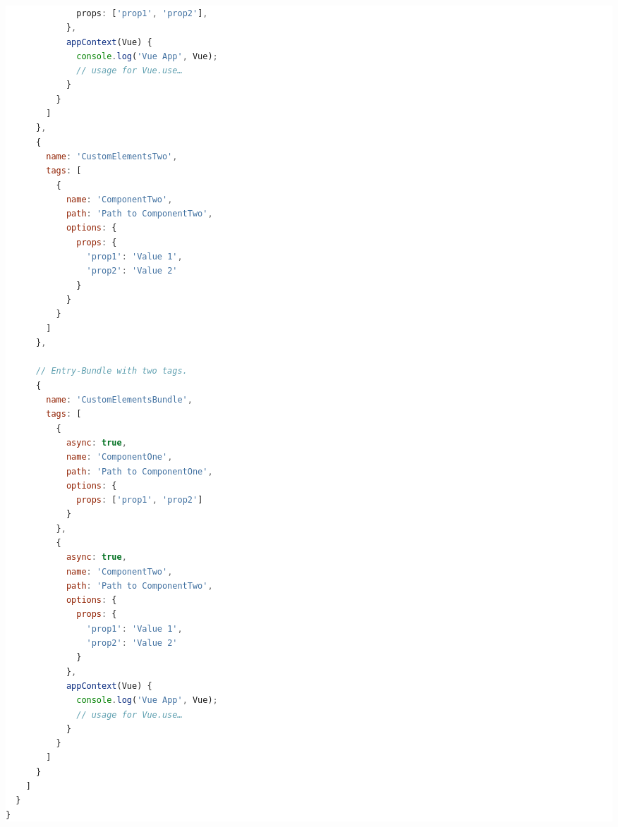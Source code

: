 ```js
              props: ['prop1', 'prop2'],
            },
            appContext(Vue) {
              console.log('Vue App', Vue);
              // usage for Vue.use…
            }
          }
        ]
      },
      {
        name: 'CustomElementsTwo',
        tags: [
          {
            name: 'ComponentTwo',
            path: 'Path to ComponentTwo',
            options: {
              props: {
                'prop1': 'Value 1',
                'prop2': 'Value 2'
              }
            }
          }
        ]
      },

      // Entry-Bundle with two tags.
      {
        name: 'CustomElementsBundle',
        tags: [
          {
            async: true,
            name: 'ComponentOne',
            path: 'Path to ComponentOne',
            options: {
              props: ['prop1', 'prop2']
            }
          },
          {
            async: true,
            name: 'ComponentTwo',
            path: 'Path to ComponentTwo',
            options: {
              props: {
                'prop1': 'Value 1',
                'prop2': 'Value 2'
              }
            },
            appContext(Vue) {
              console.log('Vue App', Vue);
              // usage for Vue.use…
            }
          }
        ]
      }
    ]
  }
}
```
